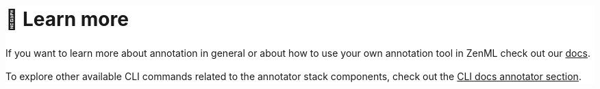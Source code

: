 # 📜 Learn more

If you want to learn more about annotation in general or about how to use your
own annotation tool in ZenML check out our
[docs](https://docs.zenml.io/component-gallery/annotators/annotators).

To explore other available CLI commands related to the annotator stack
components, check out the [CLI docs annotator
section](https://apidocs.zenml.io/latest/cli/#zenml.cli).
